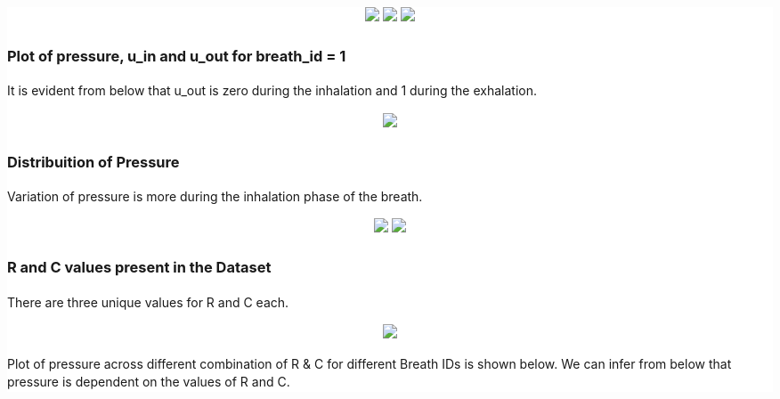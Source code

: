<p align="middle">
  <img src="Images/pressure_time.png" width="450" />
  <img src="Images/uin_time.png" width="450" /> 
  <img src="Images/uout_time.png" width="450" />
</p>

### Plot of pressure, u_in and u_out for breath_id = 1

It is evident from below that u_out is zero during the inhalation and 1 during the exhalation.
<p align="middle">
  <img src="Images/breath_id_1_plot.png" width="500" />
</p>

### Distribuition of Pressure

Variation of pressure is more during the inhalation phase of the breath.
<p align="middle">
  <img src="Images/pressure_one_cycle.png" width="450" />
  <img src="Images/pressure_inhalation.png" width="450" /> 
</p>

### R and C values present in the Dataset

There are three unique values for R and C each.
<p align="middle">
  <img src="Images/rc_unique.png" width="450" />
</p>

Plot of pressure across different combination of R & C for different Breath IDs is shown below. We can infer from below that pressure is dependent on the values of R and C.
<p align="middle">